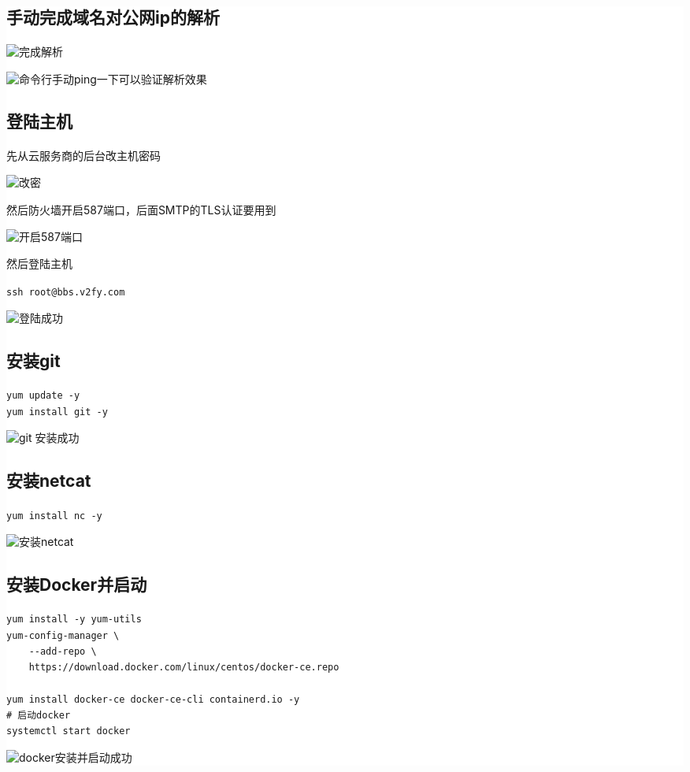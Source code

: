 ## 手动完成域名对公网ip的解析

![完成解析](https://cdn.fangyuanxiaozhan.com/assets/1623477599229nEtzd3j7.png)


![命令行手动ping一下可以验证解析效果](https://cdn.fangyuanxiaozhan.com/assets/1623477599316fdS7wFNs.png)


## 登陆主机

先从云服务商的后台改主机密码

![改密](https://cdn.fangyuanxiaozhan.com/assets/1623477599404WEYi3Can.png)

然后防火墙开启587端口，后面SMTP的TLS认证要用到

![开启587端口](https://cdn.fangyuanxiaozhan.com/assets/16234775995427DKDX0wm.png)


然后登陆主机

```
ssh root@bbs.v2fy.com
```


![登陆成功](https://cdn.fangyuanxiaozhan.com/assets/1623477599521BzWf3M2B.png)

## 安装git

```
yum update -y
yum install git -y
```
![git 安装成功](https://cdn.fangyuanxiaozhan.com/assets/1623477599674epZstcXZ.png)

## 安装netcat

```
yum install nc -y
```
![安装netcat](https://cdn.fangyuanxiaozhan.com/assets/1623477599363h82G6jNc.png)

## 安装Docker并启动

```
yum install -y yum-utils
yum-config-manager \
    --add-repo \
    https://download.docker.com/linux/centos/docker-ce.repo

yum install docker-ce docker-ce-cli containerd.io -y
# 启动docker
systemctl start docker
```
![docker安装并启动成功](https://cdn.fangyuanxiaozhan.com/assets/1623477599822EBXNWXCp.png)
